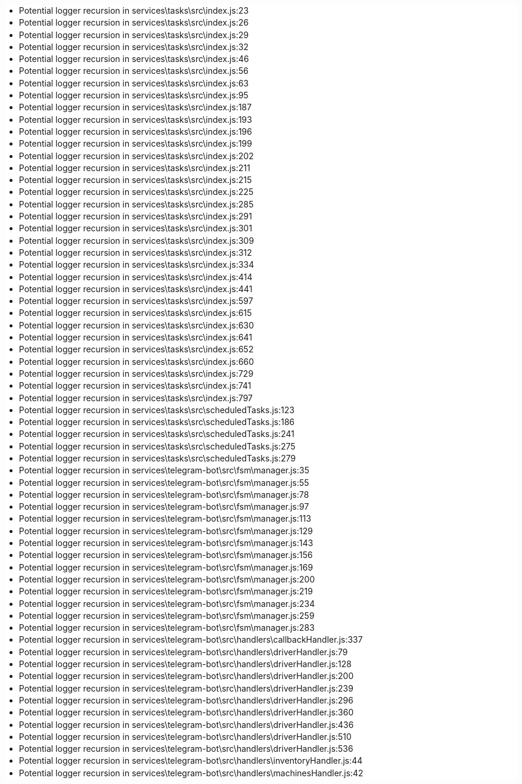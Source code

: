 - Potential logger recursion in services\tasks\src\index.js:23
- Potential logger recursion in services\tasks\src\index.js:26
- Potential logger recursion in services\tasks\src\index.js:29
- Potential logger recursion in services\tasks\src\index.js:32
- Potential logger recursion in services\tasks\src\index.js:46
- Potential logger recursion in services\tasks\src\index.js:56
- Potential logger recursion in services\tasks\src\index.js:63
- Potential logger recursion in services\tasks\src\index.js:95
- Potential logger recursion in services\tasks\src\index.js:187
- Potential logger recursion in services\tasks\src\index.js:193
- Potential logger recursion in services\tasks\src\index.js:196
- Potential logger recursion in services\tasks\src\index.js:199
- Potential logger recursion in services\tasks\src\index.js:202
- Potential logger recursion in services\tasks\src\index.js:211
- Potential logger recursion in services\tasks\src\index.js:215
- Potential logger recursion in services\tasks\src\index.js:225
- Potential logger recursion in services\tasks\src\index.js:285
- Potential logger recursion in services\tasks\src\index.js:291
- Potential logger recursion in services\tasks\src\index.js:301
- Potential logger recursion in services\tasks\src\index.js:309
- Potential logger recursion in services\tasks\src\index.js:312
- Potential logger recursion in services\tasks\src\index.js:334
- Potential logger recursion in services\tasks\src\index.js:414
- Potential logger recursion in services\tasks\src\index.js:441
- Potential logger recursion in services\tasks\src\index.js:597
- Potential logger recursion in services\tasks\src\index.js:615
- Potential logger recursion in services\tasks\src\index.js:630
- Potential logger recursion in services\tasks\src\index.js:641
- Potential logger recursion in services\tasks\src\index.js:652
- Potential logger recursion in services\tasks\src\index.js:660
- Potential logger recursion in services\tasks\src\index.js:729
- Potential logger recursion in services\tasks\src\index.js:741
- Potential logger recursion in services\tasks\src\index.js:797
- Potential logger recursion in services\tasks\src\scheduledTasks.js:123
- Potential logger recursion in services\tasks\src\scheduledTasks.js:186
- Potential logger recursion in services\tasks\src\scheduledTasks.js:241
- Potential logger recursion in services\tasks\src\scheduledTasks.js:275
- Potential logger recursion in services\tasks\src\scheduledTasks.js:279
- Potential logger recursion in services\telegram-bot\src\fsm\manager.js:35
- Potential logger recursion in services\telegram-bot\src\fsm\manager.js:55
- Potential logger recursion in services\telegram-bot\src\fsm\manager.js:78
- Potential logger recursion in services\telegram-bot\src\fsm\manager.js:97
- Potential logger recursion in services\telegram-bot\src\fsm\manager.js:113
- Potential logger recursion in services\telegram-bot\src\fsm\manager.js:129
- Potential logger recursion in services\telegram-bot\src\fsm\manager.js:143
- Potential logger recursion in services\telegram-bot\src\fsm\manager.js:156
- Potential logger recursion in services\telegram-bot\src\fsm\manager.js:169
- Potential logger recursion in services\telegram-bot\src\fsm\manager.js:200
- Potential logger recursion in services\telegram-bot\src\fsm\manager.js:219
- Potential logger recursion in services\telegram-bot\src\fsm\manager.js:234
- Potential logger recursion in services\telegram-bot\src\fsm\manager.js:259
- Potential logger recursion in services\telegram-bot\src\fsm\manager.js:283
- Potential logger recursion in services\telegram-bot\src\handlers\callbackHandler.js:337
- Potential logger recursion in services\telegram-bot\src\handlers\driverHandler.js:79
- Potential logger recursion in services\telegram-bot\src\handlers\driverHandler.js:128
- Potential logger recursion in services\telegram-bot\src\handlers\driverHandler.js:200
- Potential logger recursion in services\telegram-bot\src\handlers\driverHandler.js:239
- Potential logger recursion in services\telegram-bot\src\handlers\driverHandler.js:296
- Potential logger recursion in services\telegram-bot\src\handlers\driverHandler.js:360
- Potential logger recursion in services\telegram-bot\src\handlers\driverHandler.js:436
- Potential logger recursion in services\telegram-bot\src\handlers\driverHandler.js:510
- Potential logger recursion in services\telegram-bot\src\handlers\driverHandler.js:536
- Potential logger recursion in services\telegram-bot\src\handlers\inventoryHandler.js:44
- Potential logger recursion in services\telegram-bot\src\handlers\machinesHandler.js:42